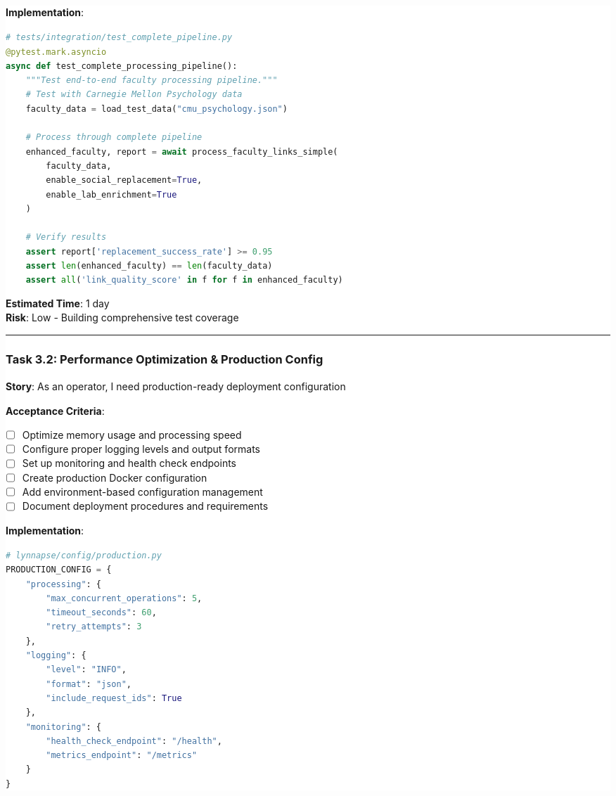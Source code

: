 **Implementation**:
```python
# tests/integration/test_complete_pipeline.py
@pytest.mark.asyncio
async def test_complete_processing_pipeline():
    """Test end-to-end faculty processing pipeline."""
    # Test with Carnegie Mellon Psychology data
    faculty_data = load_test_data("cmu_psychology.json")
    
    # Process through complete pipeline
    enhanced_faculty, report = await process_faculty_links_simple(
        faculty_data, 
        enable_social_replacement=True,
        enable_lab_enrichment=True
    )
    
    # Verify results
    assert report['replacement_success_rate'] >= 0.95
    assert len(enhanced_faculty) == len(faculty_data)
    assert all('link_quality_score' in f for f in enhanced_faculty)
```

**Estimated Time**: 1 day  
**Risk**: Low - Building comprehensive test coverage

---

### **Task 3.2: Performance Optimization & Production Config**
**Story**: As an operator, I need production-ready deployment configuration

**Acceptance Criteria**:
- [ ] Optimize memory usage and processing speed
- [ ] Configure proper logging levels and output formats
- [ ] Set up monitoring and health check endpoints
- [ ] Create production Docker configuration
- [ ] Add environment-based configuration management
- [ ] Document deployment procedures and requirements

**Implementation**:
```python
# lynnapse/config/production.py
PRODUCTION_CONFIG = {
    "processing": {
        "max_concurrent_operations": 5,
        "timeout_seconds": 60,
        "retry_attempts": 3
    },
    "logging": {
        "level": "INFO",
        "format": "json",
        "include_request_ids": True
    },
    "monitoring": {
        "health_check_endpoint": "/health",
        "metrics_endpoint": "/metrics"
    }
}
```
